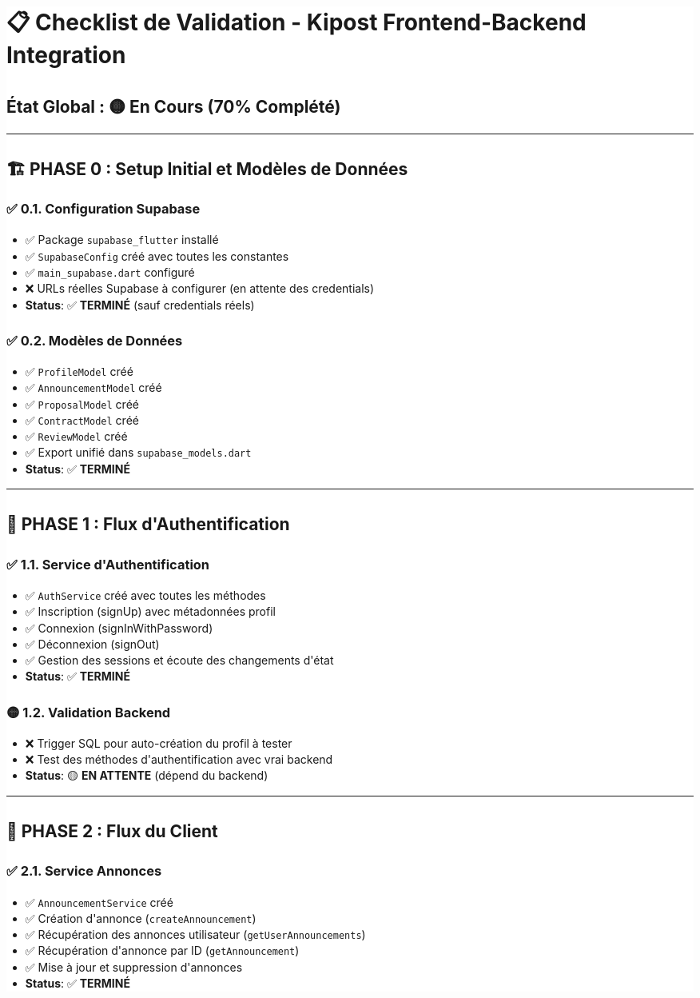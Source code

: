 # 📋 Checklist de Validation - Kipost Frontend-Backend Integration

## État Global : 🟡 En Cours (70% Complété)

---

## 🏗️ **PHASE 0 : Setup Initial et Modèles de Données**

### ✅ **0.1. Configuration Supabase**
- ✅ Package `supabase_flutter` installé
- ✅ `SupabaseConfig` créé avec toutes les constantes
- ✅ `main_supabase.dart` configuré
- ❌ URLs réelles Supabase à configurer (en attente des credentials)
- **Status**: ✅ **TERMINÉ** (sauf credentials réels)

### ✅ **0.2. Modèles de Données**
- ✅ `ProfileModel` créé
- ✅ `AnnouncementModel` créé  
- ✅ `ProposalModel` créé
- ✅ `ContractModel` créé
- ✅ `ReviewModel` créé
- ✅ Export unifié dans `supabase_models.dart`
- **Status**: ✅ **TERMINÉ**

---

## 🔐 **PHASE 1 : Flux d'Authentification**

### ✅ **1.1. Service d'Authentification**
- ✅ `AuthService` créé avec toutes les méthodes
- ✅ Inscription (signUp) avec métadonnées profil
- ✅ Connexion (signInWithPassword)
- ✅ Déconnexion (signOut)
- ✅ Gestion des sessions et écoute des changements d'état
- **Status**: ✅ **TERMINÉ**

### 🟡 **1.2. Validation Backend**
- ❌ Trigger SQL pour auto-création du profil à tester
- ❌ Test des méthodes d'authentification avec vrai backend
- **Status**: 🟡 **EN ATTENTE** (dépend du backend)

---

## 👥 **PHASE 2 : Flux du Client**

### ✅ **2.1. Service Annonces**
- ✅ `AnnouncementService` créé
- ✅ Création d'annonce (`createAnnouncement`)
- ✅ Récupération des annonces utilisateur (`getUserAnnouncements`)
- ✅ Récupération d'annonce par ID (`getAnnouncement`)
- ✅ Mise à jour et suppression d'annonces
- **Status**: ✅ **TERMINÉ**
